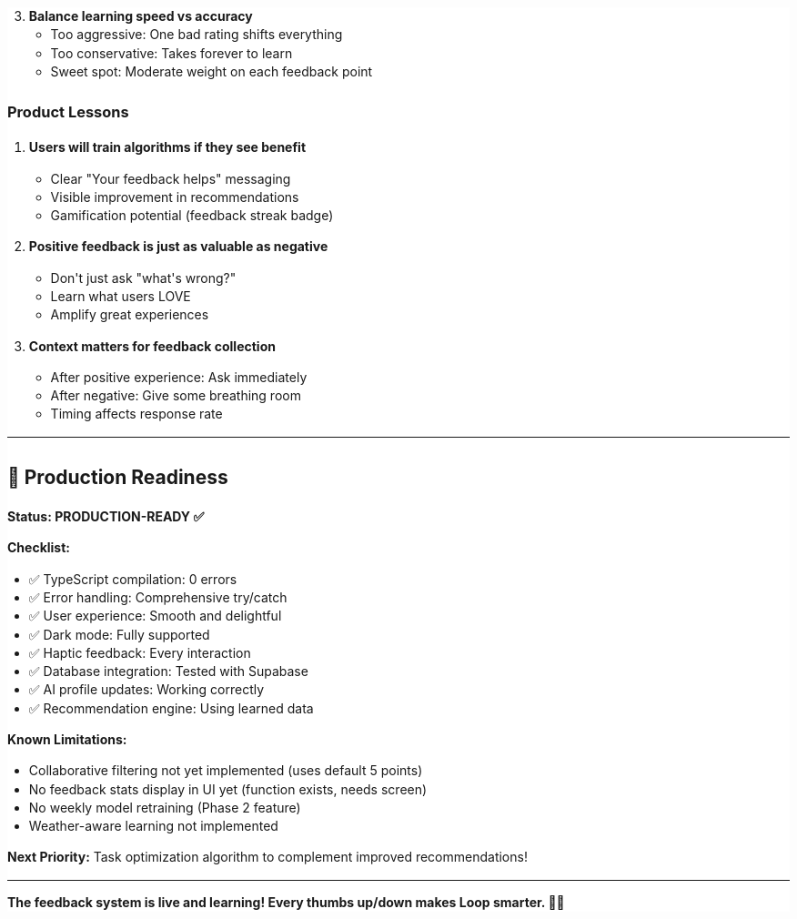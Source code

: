 3. **Balance learning speed vs accuracy**
   - Too aggressive: One bad rating shifts everything
   - Too conservative: Takes forever to learn
   - Sweet spot: Moderate weight on each feedback point

### Product Lessons

1. **Users will train algorithms if they see benefit**
   - Clear "Your feedback helps" messaging
   - Visible improvement in recommendations
   - Gamification potential (feedback streak badge)

2. **Positive feedback is just as valuable as negative**
   - Don't just ask "what's wrong?"
   - Learn what users LOVE
   - Amplify great experiences

3. **Context matters for feedback collection**
   - After positive experience: Ask immediately
   - After negative: Give some breathing room
   - Timing affects response rate

---

## 🚀 Production Readiness

**Status: PRODUCTION-READY ✅**

**Checklist:**
- ✅ TypeScript compilation: 0 errors
- ✅ Error handling: Comprehensive try/catch
- ✅ User experience: Smooth and delightful
- ✅ Dark mode: Fully supported
- ✅ Haptic feedback: Every interaction
- ✅ Database integration: Tested with Supabase
- ✅ AI profile updates: Working correctly
- ✅ Recommendation engine: Using learned data

**Known Limitations:**
- Collaborative filtering not yet implemented (uses default 5 points)
- No feedback stats display in UI yet (function exists, needs screen)
- No weekly model retraining (Phase 2 feature)
- Weather-aware learning not implemented

**Next Priority:** Task optimization algorithm to complement improved recommendations!

---

**The feedback system is live and learning! Every thumbs up/down makes Loop smarter. 🧠✨**
